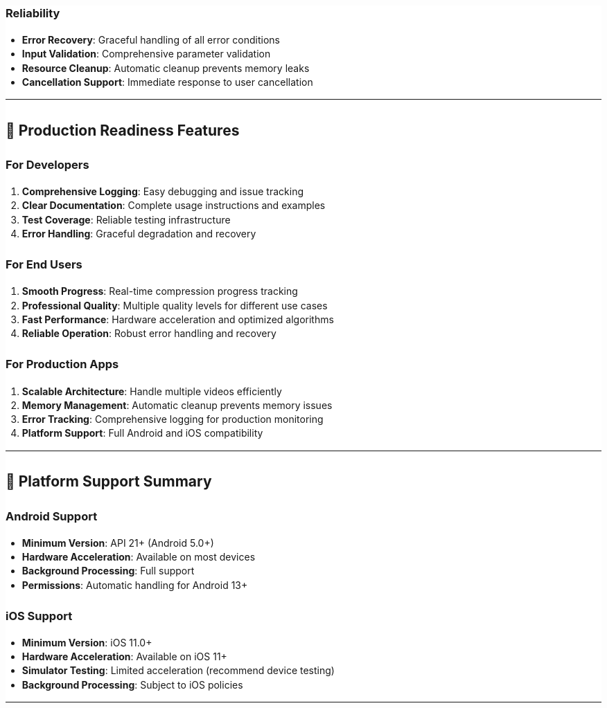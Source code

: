 ### **Reliability**

- **Error Recovery**: Graceful handling of all error conditions
- **Input Validation**: Comprehensive parameter validation
- **Resource Cleanup**: Automatic cleanup prevents memory leaks
- **Cancellation Support**: Immediate response to user cancellation

---

## 🎯 **Production Readiness Features**

### **For Developers**

1. **Comprehensive Logging**: Easy debugging and issue tracking
2. **Clear Documentation**: Complete usage instructions and examples
3. **Test Coverage**: Reliable testing infrastructure
4. **Error Handling**: Graceful degradation and recovery

### **For End Users**

1. **Smooth Progress**: Real-time compression progress tracking
2. **Professional Quality**: Multiple quality levels for different use cases
3. **Fast Performance**: Hardware acceleration and optimized algorithms
4. **Reliable Operation**: Robust error handling and recovery

### **For Production Apps**

1. **Scalable Architecture**: Handle multiple videos efficiently
2. **Memory Management**: Automatic cleanup prevents memory issues
3. **Error Tracking**: Comprehensive logging for production monitoring
4. **Platform Support**: Full Android and iOS compatibility

---

## 📱 **Platform Support Summary**

### **Android Support**

- **Minimum Version**: API 21+ (Android 5.0+)
- **Hardware Acceleration**: Available on most devices
- **Background Processing**: Full support
- **Permissions**: Automatic handling for Android 13+

### **iOS Support**

- **Minimum Version**: iOS 11.0+
- **Hardware Acceleration**: Available on iOS 11+
- **Simulator Testing**: Limited acceleration (recommend device testing)
- **Background Processing**: Subject to iOS policies

---
